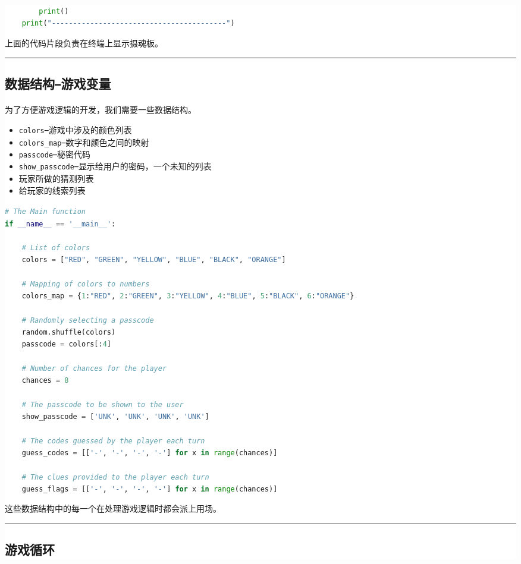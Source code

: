 ```py
		print()	
	print("-----------------------------------------")

```

上面的代码片段负责在终端上显示摄魂板。

* * *

## 数据结构–游戏变量

为了方便游戏逻辑的开发，我们需要一些数据结构。

*   `colors`–游戏中涉及的颜色列表
*   `colors_map`–数字和颜色之间的映射
*   `passcode`–秘密代码
*   `show_passcode`–显示给用户的密码，一个未知的列表
*   玩家所做的猜测列表
*   给玩家的线索列表

```py
# The Main function
if __name__ == '__main__':

	# List of colors
	colors = ["RED", "GREEN", "YELLOW", "BLUE", "BLACK", "ORANGE"]

	# Mapping of colors to numbers	
	colors_map = {1:"RED", 2:"GREEN", 3:"YELLOW", 4:"BLUE", 5:"BLACK", 6:"ORANGE"}

	# Randomly selecting a passcode
	random.shuffle(colors)
	passcode = colors[:4]

	# Number of chances for the player
	chances = 8

	# The passcode to be shown to the user
	show_passcode = ['UNK', 'UNK', 'UNK', 'UNK']

	# The codes guessed by the player each turn
	guess_codes = [['-', '-', '-', '-'] for x in range(chances)]

	# The clues provided to the player each turn
	guess_flags = [['-', '-', '-', '-'] for x in range(chances)]

```

这些数据结构中的每一个在处理游戏逻辑时都会派上用场。

* * *

## 游戏循环
